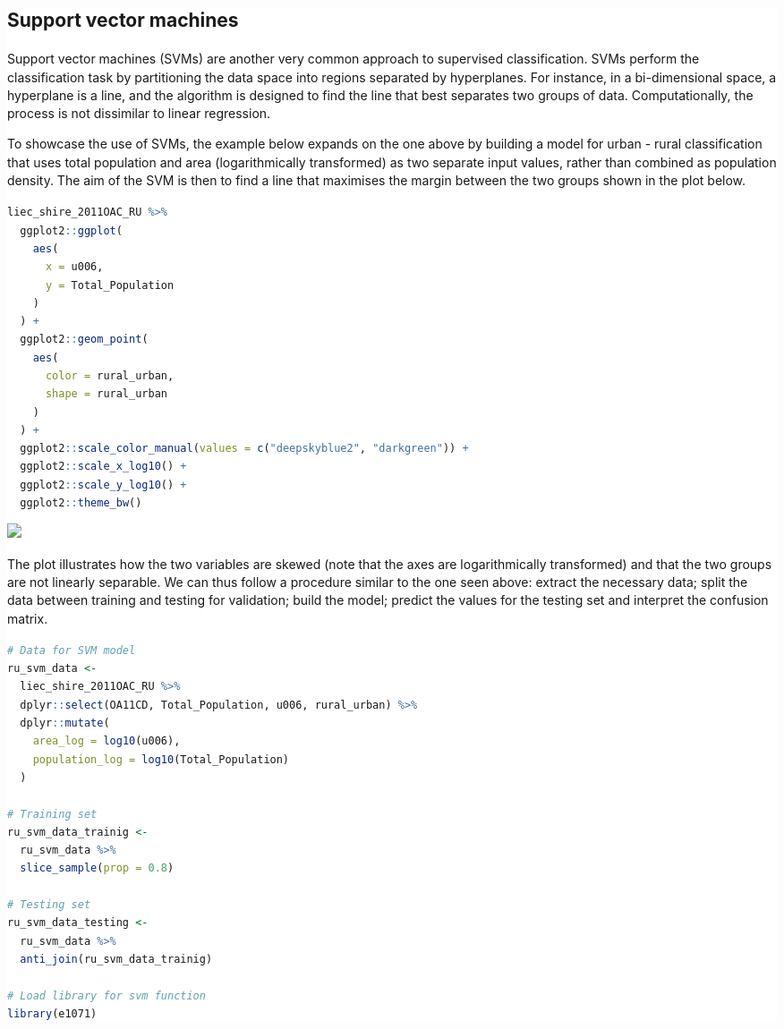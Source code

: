 

## Support vector machines

Support vector machines (SVMs) are another very common approach to supervised classification. SVMs perform the classification task by partitioning the data space into regions separated by hyperplanes. For instance, in a bi-dimensional space, a hyperplane is a line, and the algorithm is designed to find the line that best separates two groups of data. Computationally, the process is not dissimilar to linear regression.

To showcase the use of SVMs, the example below expands on the one above by building a model for urban - rural classification that uses total population and area (logarithmically transformed) as two separate input values, rather than combined as population density. The aim of the SVM is then to find a line that maximises the margin between the two groups shown in the plot below.


```r
liec_shire_2011OAC_RU %>%
  ggplot2::ggplot(
    aes(
      x = u006, 
      y = Total_Population
    )
  ) +
  ggplot2::geom_point(
    aes(
      color = rural_urban,
      shape = rural_urban
    )
  ) +
  ggplot2::scale_color_manual(values = c("deepskyblue2", "darkgreen")) +
  ggplot2::scale_x_log10() +
  ggplot2::scale_y_log10() +
  ggplot2::theme_bw()
```

<img src="301-supervised-learning_files/figure-html/unnamed-chunk-9-1.png" width="576" />

The plot illustrates how the two variables are skewed (note that the axes are logarithmically transformed) and that the two groups are not linearly separable. We can thus follow a procedure similar to the one seen above: extract the necessary data; split the data between training and testing for validation; build the model; predict the values for the testing set and interpret the confusion matrix.


```r
# Data for SVM model
ru_svm_data <-
  liec_shire_2011OAC_RU %>%
  dplyr::select(OA11CD, Total_Population, u006, rural_urban) %>%
  dplyr::mutate(
    area_log = log10(u006),
    population_log = log10(Total_Population)
  )

# Training set
ru_svm_data_trainig <-
  ru_svm_data %>% 
  slice_sample(prop = 0.8)

# Testing set
ru_svm_data_testing <- 
  ru_svm_data %>% 
  anti_join(ru_svm_data_trainig)

# Load library for svm function
library(e1071)
```
